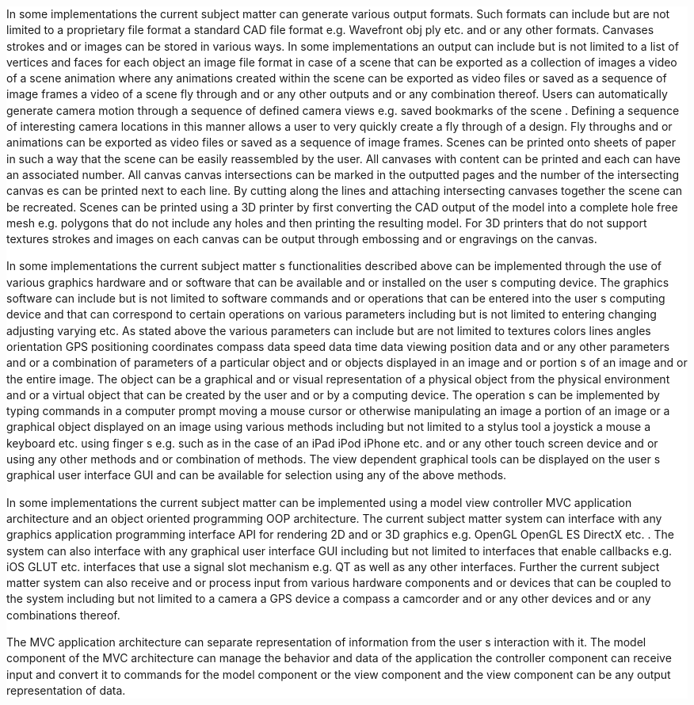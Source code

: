 In some implementations the current subject matter can generate various output formats. Such formats can include but are not limited to a proprietary file format a standard CAD file format e.g. Wavefront obj ply etc. and or any other formats. Canvases strokes and or images can be stored in various ways. In some implementations an output can include but is not limited to a list of vertices and faces for each object an image file format in case of a scene that can be exported as a collection of images a video of a scene animation where any animations created within the scene can be exported as video files or saved as a sequence of image frames a video of a scene fly through and or any other outputs and or any combination thereof. Users can automatically generate camera motion through a sequence of defined camera views e.g. saved bookmarks of the scene . Defining a sequence of interesting camera locations in this manner allows a user to very quickly create a fly through of a design. Fly throughs and or animations can be exported as video files or saved as a sequence of image frames. Scenes can be printed onto sheets of paper in such a way that the scene can be easily reassembled by the user. All canvases with content can be printed and each can have an associated number. All canvas canvas intersections can be marked in the outputted pages and the number of the intersecting canvas es can be printed next to each line. By cutting along the lines and attaching intersecting canvases together the scene can be recreated. Scenes can be printed using a 3D printer by first converting the CAD output of the model into a complete hole free mesh e.g. polygons that do not include any holes and then printing the resulting model. For 3D printers that do not support textures strokes and images on each canvas can be output through embossing and or engravings on the canvas.

In some implementations the current subject matter s functionalities described above can be implemented through the use of various graphics hardware and or software that can be available and or installed on the user s computing device. The graphics software can include but is not limited to software commands and or operations that can be entered into the user s computing device and that can correspond to certain operations on various parameters including but is not limited to entering changing adjusting varying etc. As stated above the various parameters can include but are not limited to textures colors lines angles orientation GPS positioning coordinates compass data speed data time data viewing position data and or any other parameters and or a combination of parameters of a particular object and or objects displayed in an image and or portion s of an image and or the entire image. The object can be a graphical and or visual representation of a physical object from the physical environment and or a virtual object that can be created by the user and or by a computing device. The operation s can be implemented by typing commands in a computer prompt moving a mouse cursor or otherwise manipulating an image a portion of an image or a graphical object displayed on an image using various methods including but not limited to a stylus tool a joystick a mouse a keyboard etc. using finger s e.g. such as in the case of an iPad iPod iPhone etc. and or any other touch screen device and or using any other methods and or combination of methods. The view dependent graphical tools can be displayed on the user s graphical user interface GUI and can be available for selection using any of the above methods.

In some implementations the current subject matter can be implemented using a model view controller MVC application architecture and an object oriented programming OOP architecture. The current subject matter system can interface with any graphics application programming interface API for rendering 2D and or 3D graphics e.g. OpenGL OpenGL ES DirectX etc. . The system can also interface with any graphical user interface GUI including but not limited to interfaces that enable callbacks e.g. iOS GLUT etc. interfaces that use a signal slot mechanism e.g. QT as well as any other interfaces. Further the current subject matter system can also receive and or process input from various hardware components and or devices that can be coupled to the system including but not limited to a camera a GPS device a compass a camcorder and or any other devices and or any combinations thereof.

The MVC application architecture can separate representation of information from the user s interaction with it. The model component of the MVC architecture can manage the behavior and data of the application the controller component can receive input and convert it to commands for the model component or the view component and the view component can be any output representation of data.
